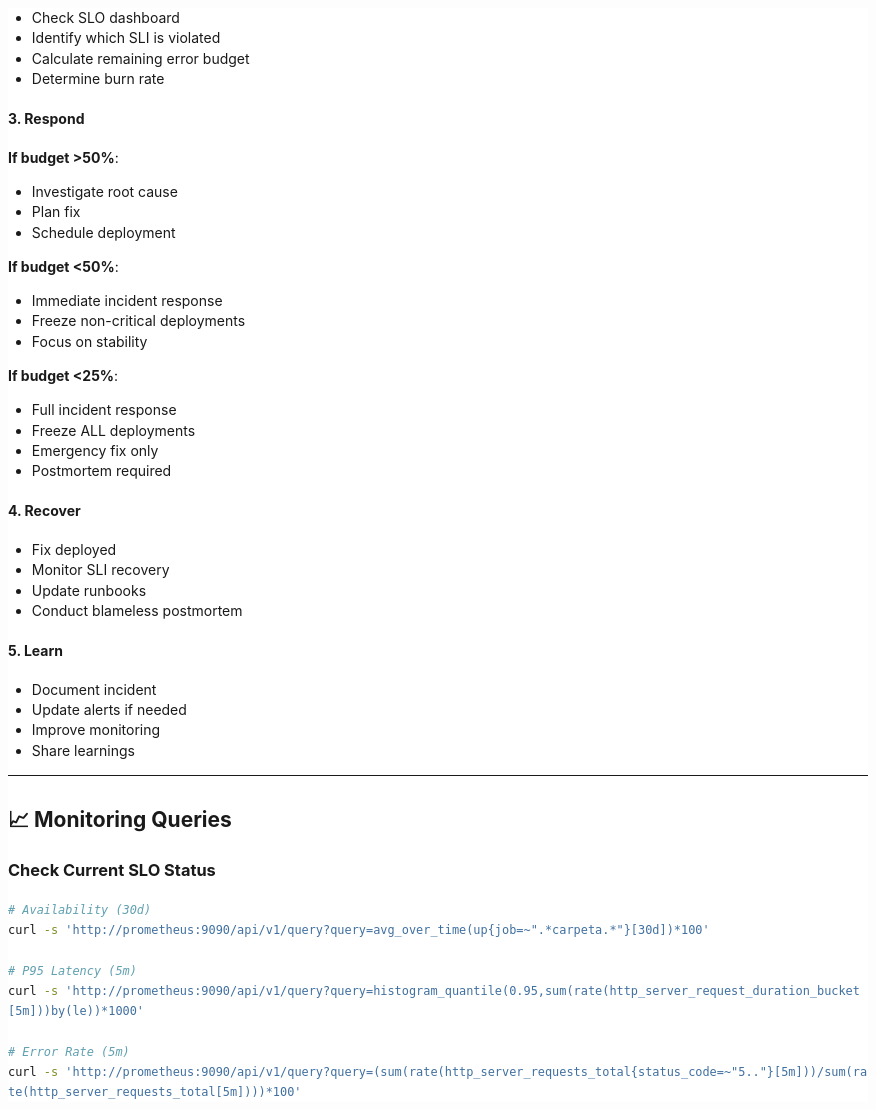 - Check SLO dashboard
- Identify which SLI is violated
- Calculate remaining error budget
- Determine burn rate

#### 3. Respond

**If budget >50%**:
- Investigate root cause
- Plan fix
- Schedule deployment

**If budget <50%**:
- Immediate incident response
- Freeze non-critical deployments
- Focus on stability

**If budget <25%**:
- Full incident response
- Freeze ALL deployments
- Emergency fix only
- Postmortem required

#### 4. Recover

- Fix deployed
- Monitor SLI recovery
- Update runbooks
- Conduct blameless postmortem

#### 5. Learn

- Document incident
- Update alerts if needed
- Improve monitoring
- Share learnings

---

## 📈 Monitoring Queries

### Check Current SLO Status

```bash
# Availability (30d)
curl -s 'http://prometheus:9090/api/v1/query?query=avg_over_time(up{job=~".*carpeta.*"}[30d])*100'

# P95 Latency (5m)
curl -s 'http://prometheus:9090/api/v1/query?query=histogram_quantile(0.95,sum(rate(http_server_request_duration_bucket[5m]))by(le))*1000'

# Error Rate (5m)
curl -s 'http://prometheus:9090/api/v1/query?query=(sum(rate(http_server_requests_total{status_code=~"5.."}[5m]))/sum(rate(http_server_requests_total[5m])))*100'
```
